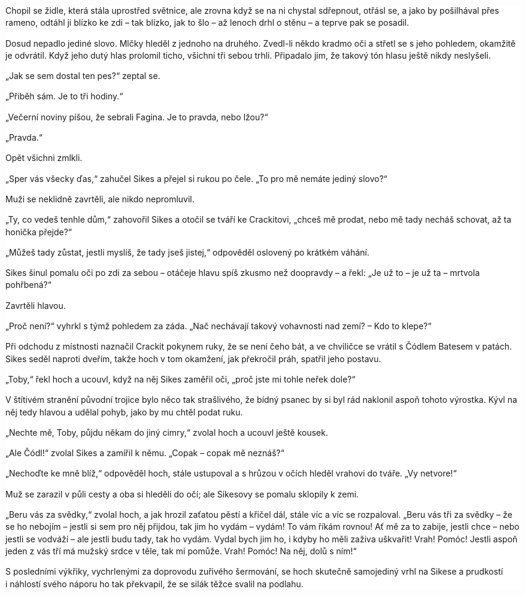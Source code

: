 Chopil se židle, která stála uprostřed světnice, ale zrovna když se na ni chystal sdřepnout, otřásl se, a jako by pošilhával přes rameno, odtáhl ji blízko ke zdi – tak blízko, jak to šlo – až lenoch drhl o stěnu – a teprve pak se posadil.

Dosud nepadlo jediné slovo. Mlčky hleděl z jednoho na druhého. Zvedl-li někdo kradmo oči a střetl se s jeho pohledem, okamžitě je odvrátil. Když jeho dutý hlas prolomil ticho, všichni tři sebou trhli. Připadalo jim, že takový tón hlasu ještě nikdy neslyšeli.

„Jak se sem dostal ten pes?“ zeptal se.

„Přiběh sám. Je to tři hodiny.“

„Večerní noviny píšou, že sebrali Fagina. Je to pravda, nebo lžou?“

„Pravda.“

Opět všichni zmlkli.

„Sper vás všecky ďas,“ zahučel Sikes a přejel si rukou po čele. „To pro mě nemáte jediný slovo?“

Muži se neklidně zavrtěli, ale nikdo nepromluvil.

„Ty, co vedeš tenhle dům,“ zahovořil Sikes a otočil se tváří ke Crackitovi, „chceš mě prodat, nebo mě tady necháš schovat, až ta honička přejde?“

„Můžeš tady zůstat, jestli myslíš, že tady jseš jistej,“ odpověděl oslovený po krátkém váhání.

Sikes šinul pomalu oči po zdi za sebou – otáčeje hlavu spíš zkusmo než doopravdy – a řekl: „Je už to – je už ta – mrtvola pohřbená?“

Zavrtěli hlavou.

„Proč není?“ vyhrkl s týmž pohledem za záda. „Nač nechávají takový vohavnosti nad zemí? – Kdo to klepe?“

Při odchodu z místnosti naznačil Crackit pokynem ruky, že se není čeho bát, a ve chviličce se vrátil s Čódlem Batesem v patách. Sikes seděl naproti dveřím, takže hoch v tom okamžení, jak překročil práh, spatřil jeho postavu.

„Toby,“ řekl hoch a ucouvl, když na něj Sikes zaměřil oči, „proč jste mi tohle neřek dole?“

V štítivém stranění původní trojice bylo něco tak strašlivého, že bídný psanec by si byl rád naklonil aspoň tohoto výrostka. Kývl na něj tedy hlavou a udělal pohyb, jako by mu chtěl podat ruku.

„Nechte mě, Toby, půjdu někam do jiný cimry,“ zvolal hoch a ucouvl ještě kousek.

„Ale Čódl!“ zvolal Sikes a zamířil k němu. „Copak – copak mě neznáš?“

„Nechoďte ke mně blíž,“ odpověděl hoch, stále ustupoval a s hrůzou v očích hleděl vrahovi do tváře. „Vy netvore!“

Muž se zarazil v půli cesty a oba si hleděli do očí; ale Sikesovy se pomalu sklopily k zemi.

„Beru vás za svědky,“ zvolal hoch, a jak hrozil zaťatou pěstí a křičel dál, stále víc a víc se rozpaloval. „Beru vás tři za svědky – že se ho nebojím – jestli si sem pro něj přijdou, tak jim ho vydám – vydám! To vám říkám rovnou! Ať mě za to zabije, jestli chce – nebo jestli se vodváží – ale jestli budu tady, tak ho vydám. Vydal bych jim ho, i kdyby ho měli zaživa uškvařit! Vrah! Pomóc! Jestli aspoň jeden z vás tří má mužský srdce v těle, tak mi pomůže. Vrah! Pomóc! Na něj, dolů s ním!“

S posledními výkřiky, vychrlenými za doprovodu zuřivého šermování, se hoch skutečně samojediný vrhl na Sikese a prudkostí i náhlostí svého náporu ho tak překvapil, že se silák těžce svalil na podlahu.
